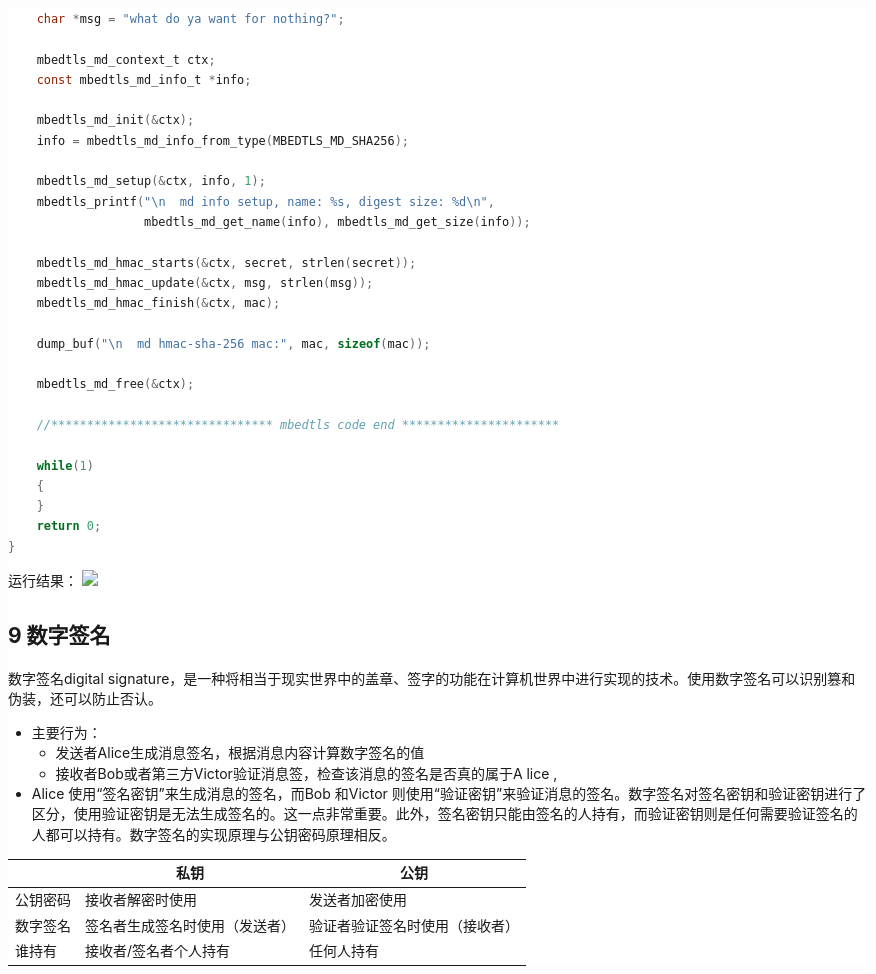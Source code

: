 ```c
    char *msg = "what do ya want for nothing?";

    mbedtls_md_context_t ctx;
    const mbedtls_md_info_t *info;

    mbedtls_md_init(&ctx);
    info = mbedtls_md_info_from_type(MBEDTLS_MD_SHA256);

    mbedtls_md_setup(&ctx, info, 1);
    mbedtls_printf("\n  md info setup, name: %s, digest size: %d\n",
                   mbedtls_md_get_name(info), mbedtls_md_get_size(info));

    mbedtls_md_hmac_starts(&ctx, secret, strlen(secret));
    mbedtls_md_hmac_update(&ctx, msg, strlen(msg));
    mbedtls_md_hmac_finish(&ctx, mac);

    dump_buf("\n  md hmac-sha-256 mac:", mac, sizeof(mac));

    mbedtls_md_free(&ctx);

    //******************************* mbedtls code end **********************

    while(1)
    {
    }
    return 0;
}

```

运行结果：
![](/img/post_pics/mbedtls/10.png)

## 9 数字签名

数字签名digital signature，是一种将相当于现实世界中的盖章、签字的功能在计算机世界中进行实现的技术。使用数字签名可以识别篡和伪装，还可以防止否认。

- 主要行为：
  - 发送者Alice生成消息签名，根据消息内容计算数字签名的值
  - 接收者Bob或者第三方Victor验证消息签，检查该消息的签名是否真的属于A lice ,
- Alice 使用“签名密钥”来生成消息的签名，而Bob 和Victor 则使用“验证密钥”来验证消息的签名。数字签名对签名密钥和验证密钥进行了区分，使用验证密钥是无法生成签名的。这一点非常重要。此外，签名密钥只能由签名的人持有，而验证密钥则是任何需要验证签名的人都可以持有。数字签名的实现原理与公钥密码原理相反。

|          | 私钥                           | 公钥                           |
| -------- | ------------------------------ | ------------------------------ |
| 公钥密码 | 接收者解密时使用               | 发送者加密使用                 |
| 数字签名 | 签名者生成签名时使用（发送者） | 验证者验证签名时使用（接收者） |
| 谁持有   | 接收者/签名者个人持有          | 任何人持有                     |
